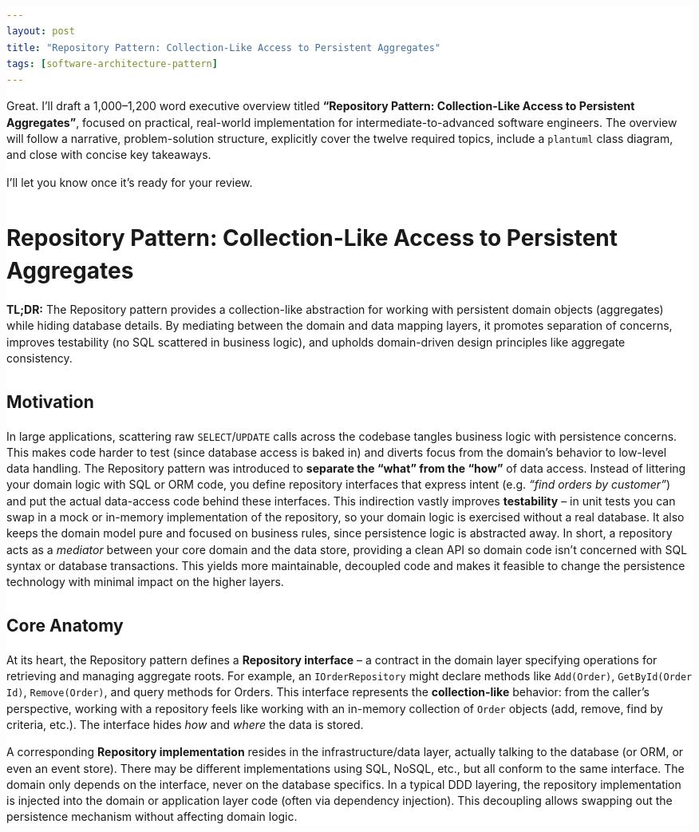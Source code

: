 ```yaml
---
layout: post
title: "Repository Pattern: Collection-Like Access to Persistent Aggregates"
tags: [software-architecture-pattern]
---
```



Great. I’ll draft a 1,000–1,200 word executive overview titled **“Repository Pattern: Collection-Like Access to Persistent Aggregates”**, focused on practical, real-world implementation for intermediate-to-advanced software engineers. The overview will follow a narrative, problem-solution structure, explicitly cover the twelve required topics, include a `plantuml` class diagram, and close with concise key takeaways.

I’ll let you know once it’s ready for your review.


# Repository Pattern: Collection-Like Access to Persistent Aggregates

**TL;DR:** The Repository pattern provides a collection-like abstraction for working with persistent domain objects (aggregates) while hiding database details. By mediating between the domain and data mapping layers, it promotes separation of concerns, improves testability (no SQL scattered in business logic), and upholds domain-driven design principles like aggregate consistency.

## Motivation

In large applications, scattering raw `SELECT`/`UPDATE` calls across the codebase tangles business logic with persistence concerns. This makes code harder to test (since database access is baked in) and diverts focus from the domain’s behavior to low-level data handling. The Repository pattern was introduced to **separate the “what” from the “how”** of data access. Instead of littering your domain logic with SQL or ORM code, you define repository interfaces that express intent (e.g. *“find orders by customer”*) and put the actual data-access code behind these interfaces. This indirection vastly improves **testability** – in unit tests you can swap in a mock or in-memory implementation of the repository, so your domain logic is exercised without a real database. It also keeps the domain model pure and focused on business rules, since persistence logic is abstracted away. In short, a repository acts as a *mediator* between your core domain and the data store, providing a clean API so domain code isn’t concerned with SQL syntax or database transactions. This yields more maintainable, decoupled code and makes it feasible to change the persistence technology with minimal impact on the higher layers.

## Core Anatomy

At its heart, the Repository pattern defines a **Repository interface** – a contract in the domain layer specifying operations for retrieving and managing aggregate roots. For example, an `IOrderRepository` might declare methods like `Add(Order)`, `GetById(OrderId)`, `Remove(Order)`, and query methods for Orders. This interface represents the **collection-like** behavior: from the caller’s perspective, working with a repository feels like working with an in-memory collection of `Order` objects (add, remove, find by criteria, etc.). The interface hides *how* and *where* the data is stored.

A corresponding **Repository implementation** resides in the infrastructure/data layer, actually talking to the database (or ORM, or even an event store). There may be different implementations using SQL, NoSQL, etc., but all conform to the same interface. The domain only depends on the interface, never on the database specifics. In a typical DDD layering, the repository implementation is injected into the domain or application layer code (often via dependency injection). This decoupling allows swapping out the persistence mechanism without affecting domain logic.
